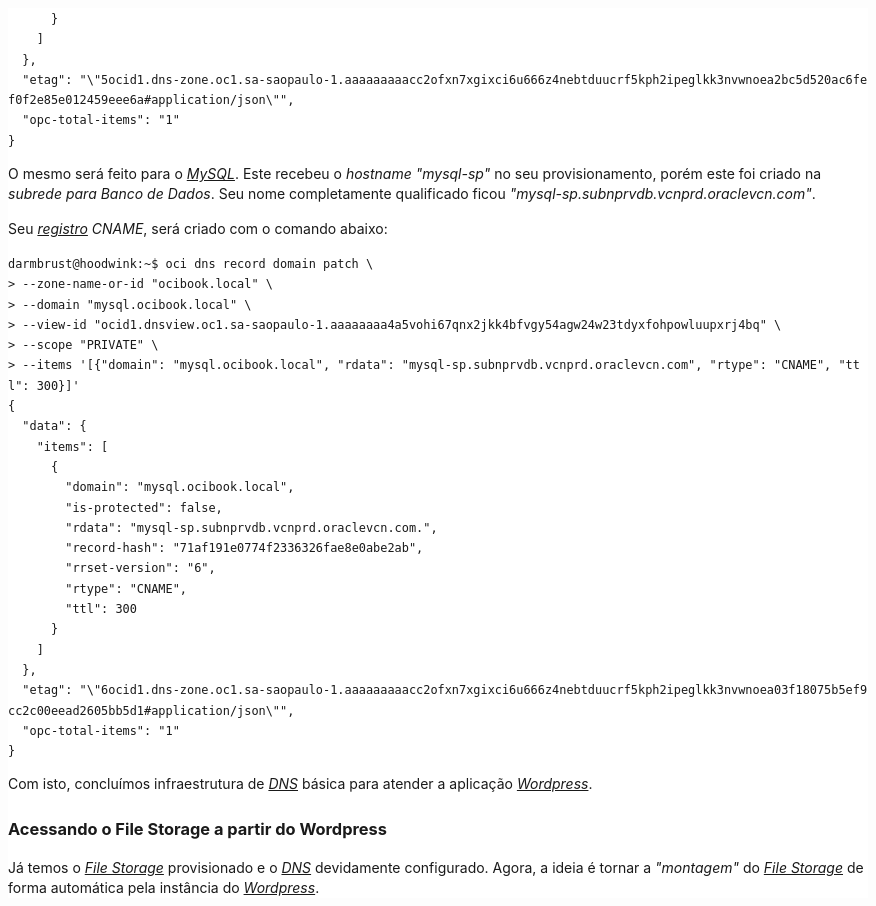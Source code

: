 ```
      }
    ]
  },
  "etag": "\"5ocid1.dns-zone.oc1.sa-saopaulo-1.aaaaaaaaacc2ofxn7xgixci6u666z4nebtduucrf5kph2ipeglkk3nvwnoea2bc5d520ac6fef0f2e85e012459eee6a#application/json\"",
  "opc-total-items": "1"
}
```

O mesmo será feito para o _[MySQL](https://docs.oracle.com/pt-br/iaas/mysql-database/index.html)_. Este recebeu o _hostname_ _"mysql-sp"_ no seu provisionamento, porém este foi criado na _subrede para Banco de Dados_. Seu nome completamente qualificado ficou _"mysql-sp.subnprvdb.vcnprd.oraclevcn.com"_.

Seu _[registro](https://en.wikipedia.org/wiki/List_of_DNS_record_types)_ _CNAME_, será criado com o comando abaixo:

```
darmbrust@hoodwink:~$ oci dns record domain patch \
> --zone-name-or-id "ocibook.local" \
> --domain "mysql.ocibook.local" \
> --view-id "ocid1.dnsview.oc1.sa-saopaulo-1.aaaaaaaa4a5vohi67qnx2jkk4bfvgy54agw24w23tdyxfohpowluupxrj4bq" \
> --scope "PRIVATE" \
> --items '[{"domain": "mysql.ocibook.local", "rdata": "mysql-sp.subnprvdb.vcnprd.oraclevcn.com", "rtype": "CNAME", "ttl": 300}]'
{
  "data": {
    "items": [
      {
        "domain": "mysql.ocibook.local",
        "is-protected": false,
        "rdata": "mysql-sp.subnprvdb.vcnprd.oraclevcn.com.",
        "record-hash": "71af191e0774f2336326fae8e0abe2ab",
        "rrset-version": "6",
        "rtype": "CNAME",
        "ttl": 300
      }
    ]
  },
  "etag": "\"6ocid1.dns-zone.oc1.sa-saopaulo-1.aaaaaaaaacc2ofxn7xgixci6u666z4nebtduucrf5kph2ipeglkk3nvwnoea03f18075b5ef9cc2c00eead2605bb5d1#application/json\"",
  "opc-total-items": "1"
}
```

Com isto, concluímos infraestrutura de _[DNS](https://pt.wikipedia.org/wiki/Sistema_de_Nomes_de_Dom%C3%ADnio)_ básica para atender a aplicação _[Wordpress](https://pt.wikipedia.org/wiki/WordPress)_.

### __Acessando o File Storage a partir do Wordpress__

Já temos o _[File Storage](https://docs.oracle.com/pt-br/iaas/Content/File/Concepts/filestorageoverview.htm)_ provisionado e o _[DNS](https://pt.wikipedia.org/wiki/Sistema_de_Nomes_de_Dom%C3%ADnio)_ devidamente configurado. Agora, a ideia é tornar a _"montagem"_ do _[File Storage](https://docs.oracle.com/pt-br/iaas/Content/File/Concepts/filestorageoverview.htm)_ de forma automática pela instância do _[Wordpress](https://pt.wikipedia.org/wiki/WordPress)_.
